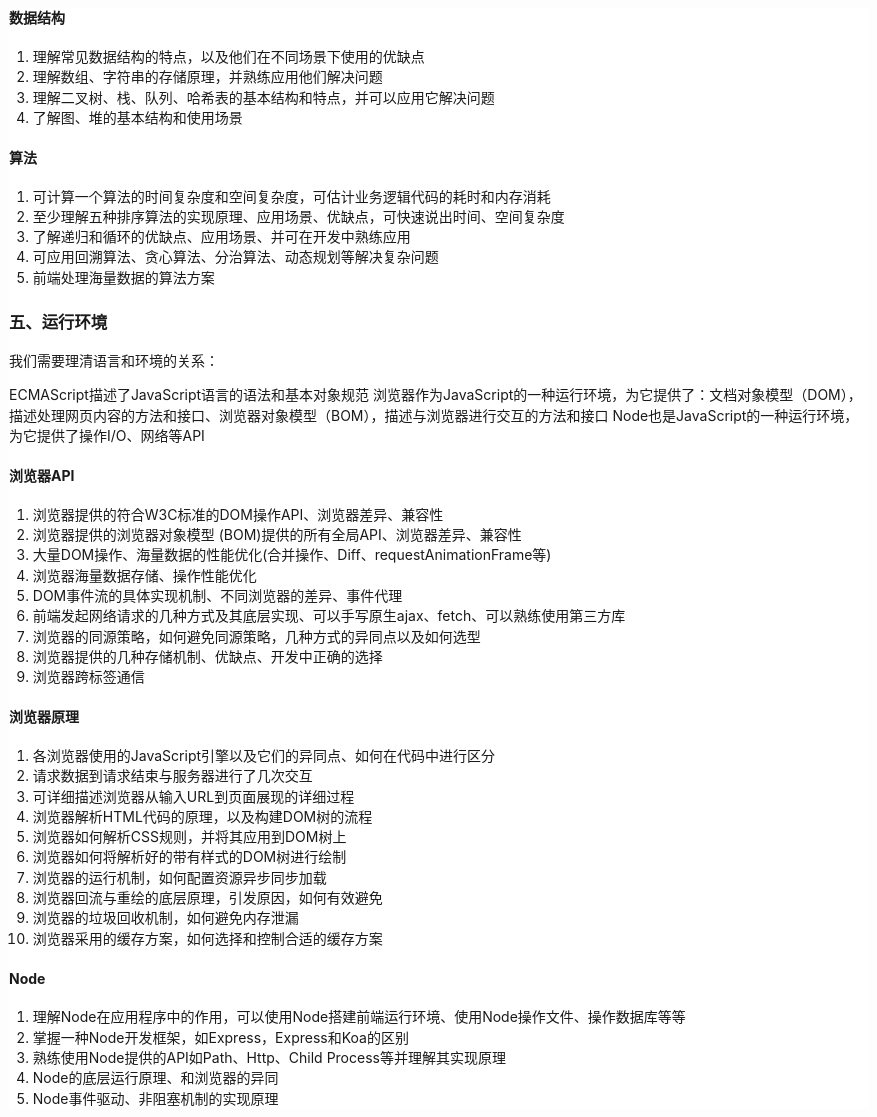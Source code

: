 
#### 数据结构

1. 理解常见数据结构的特点，以及他们在不同场景下使用的优缺点
2. 理解数组、字符串的存储原理，并熟练应用他们解决问题
3. 理解二叉树、栈、队列、哈希表的基本结构和特点，并可以应用它解决问题
4. 了解图、堆的基本结构和使用场景


#### 算法

1. 可计算一个算法的时间复杂度和空间复杂度，可估计业务逻辑代码的耗时和内存消耗
2. 至少理解五种排序算法的实现原理、应用场景、优缺点，可快速说出时间、空间复杂度
3. 了解递归和循环的优缺点、应用场景、并可在开发中熟练应用
4. 可应用回溯算法、贪心算法、分治算法、动态规划等解决复杂问题
5. 前端处理海量数据的算法方案


### 五、运行环境
我们需要理清语言和环境的关系：

ECMAScript描述了JavaScript语言的语法和基本对象规范
浏览器作为JavaScript的一种运行环境，为它提供了：文档对象模型（DOM），描述处理网页内容的方法和接口、浏览器对象模型（BOM），描述与浏览器进行交互的方法和接口
Node也是JavaScript的一种运行环境，为它提供了操作I/O、网络等API

#### 浏览器API

1. 浏览器提供的符合W3C标准的DOM操作API、浏览器差异、兼容性
2. 浏览器提供的浏览器对象模型 (BOM)提供的所有全局API、浏览器差异、兼容性
3. 大量DOM操作、海量数据的性能优化(合并操作、Diff、requestAnimationFrame等)
4. 浏览器海量数据存储、操作性能优化
5. DOM事件流的具体实现机制、不同浏览器的差异、事件代理
6. 前端发起网络请求的几种方式及其底层实现、可以手写原生ajax、fetch、可以熟练使用第三方库
7. 浏览器的同源策略，如何避免同源策略，几种方式的异同点以及如何选型
8. 浏览器提供的几种存储机制、优缺点、开发中正确的选择
9. 浏览器跨标签通信


#### 浏览器原理


1. 各浏览器使用的JavaScript引擎以及它们的异同点、如何在代码中进行区分
2. 请求数据到请求结束与服务器进行了几次交互
3. 可详细描述浏览器从输入URL到页面展现的详细过程
4. 浏览器解析HTML代码的原理，以及构建DOM树的流程
5. 浏览器如何解析CSS规则，并将其应用到DOM树上
6. 浏览器如何将解析好的带有样式的DOM树进行绘制
7. 浏览器的运行机制，如何配置资源异步同步加载
8. 浏览器回流与重绘的底层原理，引发原因，如何有效避免
9. 浏览器的垃圾回收机制，如何避免内存泄漏
10. 浏览器采用的缓存方案，如何选择和控制合适的缓存方案


#### Node
1. 理解Node在应用程序中的作用，可以使用Node搭建前端运行环境、使用Node操作文件、操作数据库等等
2. 掌握一种Node开发框架，如Express，Express和Koa的区别
3. 熟练使用Node提供的API如Path、Http、Child Process等并理解其实现原理
4. Node的底层运行原理、和浏览器的异同
5. Node事件驱动、非阻塞机制的实现原理
